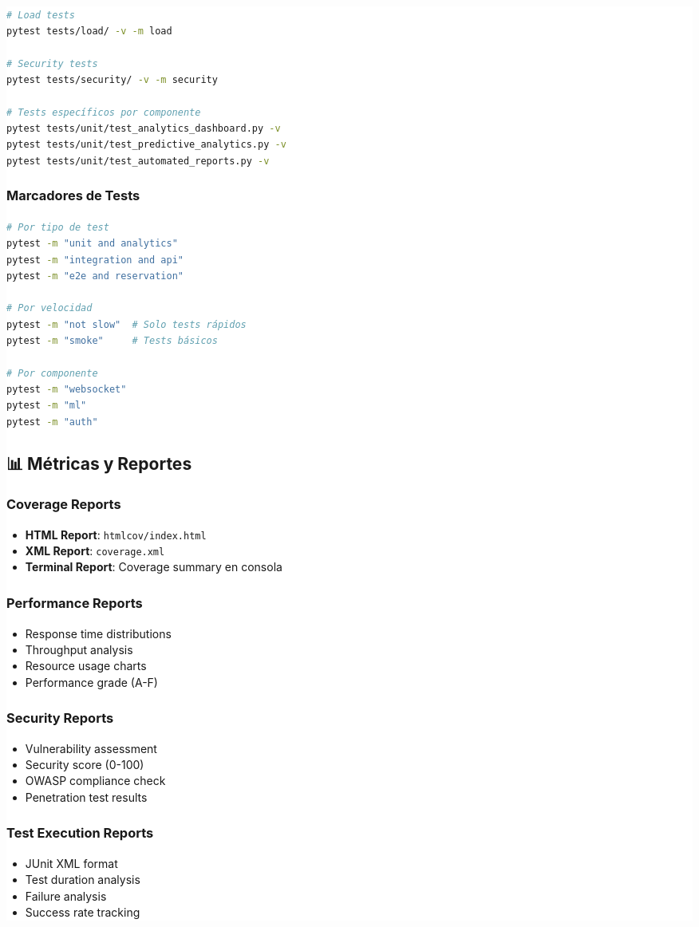 ```bash
# Load tests  
pytest tests/load/ -v -m load

# Security tests
pytest tests/security/ -v -m security

# Tests específicos por componente
pytest tests/unit/test_analytics_dashboard.py -v
pytest tests/unit/test_predictive_analytics.py -v
pytest tests/unit/test_automated_reports.py -v
```

### Marcadores de Tests
```bash
# Por tipo de test
pytest -m "unit and analytics"
pytest -m "integration and api"
pytest -m "e2e and reservation"

# Por velocidad
pytest -m "not slow"  # Solo tests rápidos
pytest -m "smoke"     # Tests básicos

# Por componente
pytest -m "websocket"
pytest -m "ml"
pytest -m "auth"
```

## 📊 Métricas y Reportes

### Coverage Reports
- **HTML Report**: `htmlcov/index.html`
- **XML Report**: `coverage.xml` 
- **Terminal Report**: Coverage summary en consola

### Performance Reports
- Response time distributions
- Throughput analysis  
- Resource usage charts
- Performance grade (A-F)

### Security Reports
- Vulnerability assessment
- Security score (0-100)
- OWASP compliance check
- Penetration test results

### Test Execution Reports
- JUnit XML format
- Test duration analysis
- Failure analysis
- Success rate tracking
